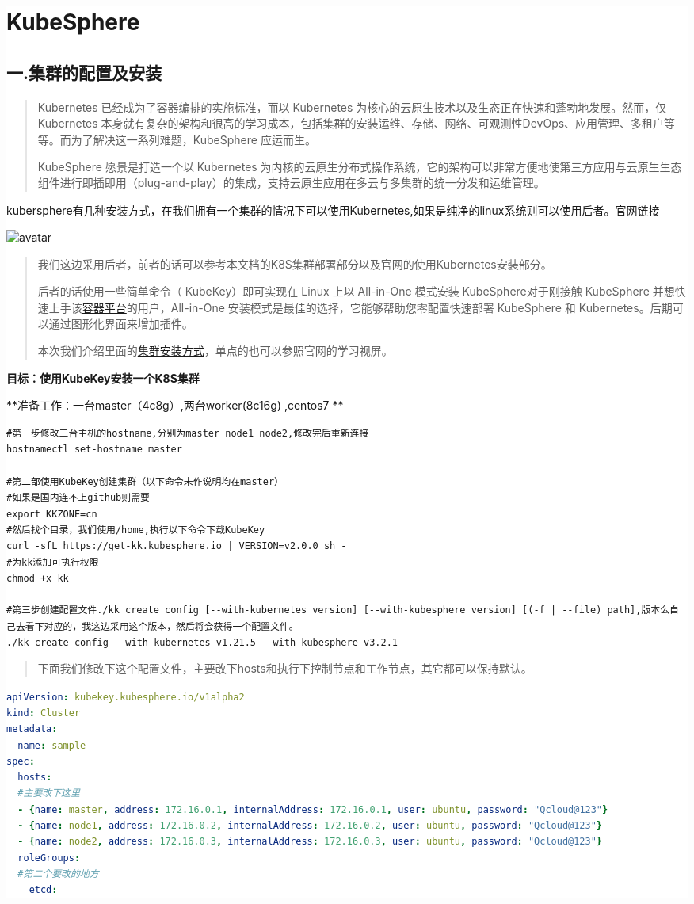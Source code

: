 # KubeSphere 

## 一.集群的配置及安装

>Kubernetes 已经成为了容器编排的实施标准，而以 Kubernetes 为核心的云原生技术以及生态正在快速和蓬勃地发展。然而，仅 Kubernetes 本身就有复杂的架构和很高的学习成本，包括集群的安装运维、存储、网络、可观测性DevOps、应用管理、多租户等等。而为了解决这一系列难题，KubeSphere 应运而生。
>
>KubeSphere 愿景是打造一个以 Kubernetes 为内核的云原生分布式操作系统，它的架构可以非常方便地使第三方应用与云原生生态组件进行即插即用（plug-and-play）的集成，支持云原生应用在多云与多集群的统一分发和运维管理。

kubersphere有几种安装方式，在我们拥有一个集群的情况下可以使用Kubernetes,如果是纯净的linux系统则可以使用后者。[官网链接](https://kubesphere.com.cn/)

![avatar](https://picture.zhanghong110.top/docsify/16533716019918.png)

> 我们这边采用后者，前者的话可以参考本文档的K8S集群部署部分以及官网的使用Kubernetes安装部分。
>
> 后者的话使用一些简单命令（ KubeKey）即可实现在 Linux 上以 All-in-One 模式安装 KubeSphere对于刚接触 KubeSphere 并想快速上手该[容器平台](https://kubesphere.io/)的用户，All-in-One 安装模式是最佳的选择，它能够帮助您零配置快速部署 KubeSphere 和 Kubernetes。后期可以通过图形化界面来增加插件。
>
> 本次我们介绍里面的[集群安装方式](https://kubesphere.com.cn/docs/installing-on-linux/introduction/multioverview/)，单点的也可以参照官网的学习视屏。



**目标：使用KubeKey安装一个K8S集群**

**准备工作：一台master（4c8g）,两台worker(8c16g) ,centos7 **

```shell
#第一步修改三台主机的hostname,分别为master node1 node2,修改完后重新连接
hostnamectl set-hostname master

#第二部使用KubeKey创建集群（以下命令未作说明均在master）
#如果是国内连不上github则需要
export KKZONE=cn
#然后找个目录，我们使用/home,执行以下命令下载KubeKey
curl -sfL https://get-kk.kubesphere.io | VERSION=v2.0.0 sh -
#为kk添加可执行权限
chmod +x kk

#第三步创建配置文件./kk create config [--with-kubernetes version] [--with-kubesphere version] [(-f | --file) path],版本么自己去看下对应的，我这边采用这个版本，然后将会获得一个配置文件。
./kk create config --with-kubernetes v1.21.5 --with-kubesphere v3.2.1
```

> 下面我们修改下这个配置文件，主要改下hosts和执行下控制节点和工作节点，其它都可以保持默认。

```yaml
apiVersion: kubekey.kubesphere.io/v1alpha2
kind: Cluster
metadata:
  name: sample
spec:
  hosts:
  #主要改下这里
  - {name: master, address: 172.16.0.1, internalAddress: 172.16.0.1, user: ubuntu, password: "Qcloud@123"}
  - {name: node1, address: 172.16.0.2, internalAddress: 172.16.0.2, user: ubuntu, password: "Qcloud@123"}
  - {name: node2, address: 172.16.0.3, internalAddress: 172.16.0.3, user: ubuntu, password: "Qcloud@123"}
  roleGroups:
  #第二个要改的地方
    etcd:
```